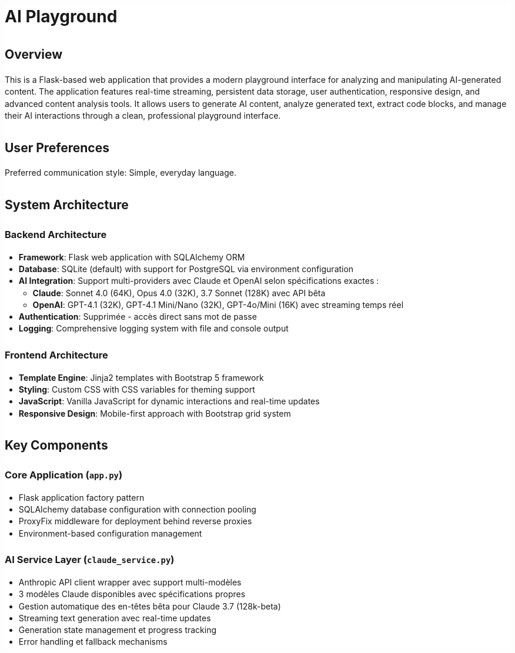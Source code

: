 # AI Playground

## Overview

This is a Flask-based web application that provides a modern playground interface for analyzing and manipulating AI-generated content. The application features real-time streaming, persistent data storage, user authentication, responsive design, and advanced content analysis tools. It allows users to generate AI content, analyze generated text, extract code blocks, and manage their AI interactions through a clean, professional playground interface.

## User Preferences

Preferred communication style: Simple, everyday language.

## System Architecture

### Backend Architecture
- **Framework**: Flask web application with SQLAlchemy ORM
- **Database**: SQLite (default) with support for PostgreSQL via environment configuration
- **AI Integration**: Support multi-providers avec Claude et OpenAI selon spécifications exactes :
  - **Claude**: Sonnet 4.0 (64K), Opus 4.0 (32K), 3.7 Sonnet (128K) avec API bêta
  - **OpenAI**: GPT-4.1 (32K), GPT-4.1 Mini/Nano (32K), GPT-4o/Mini (16K) avec streaming temps réel
- **Authentication**: Supprimée - accès direct sans mot de passe
- **Logging**: Comprehensive logging system with file and console output

### Frontend Architecture
- **Template Engine**: Jinja2 templates with Bootstrap 5 framework
- **Styling**: Custom CSS with CSS variables for theming support
- **JavaScript**: Vanilla JavaScript for dynamic interactions and real-time updates
- **Responsive Design**: Mobile-first approach with Bootstrap grid system

## Key Components

### Core Application (`app.py`)
- Flask application factory pattern
- SQLAlchemy database configuration with connection pooling
- ProxyFix middleware for deployment behind reverse proxies
- Environment-based configuration management

### AI Service Layer (`claude_service.py`)
- Anthropic API client wrapper avec support multi-modèles
- 3 modèles Claude disponibles avec spécifications propres
- Gestion automatique des en-têtes bêta pour Claude 3.7 (128k-beta)
- Streaming text generation avec real-time updates
- Generation state management et progress tracking
- Error handling et fallback mechanisms
